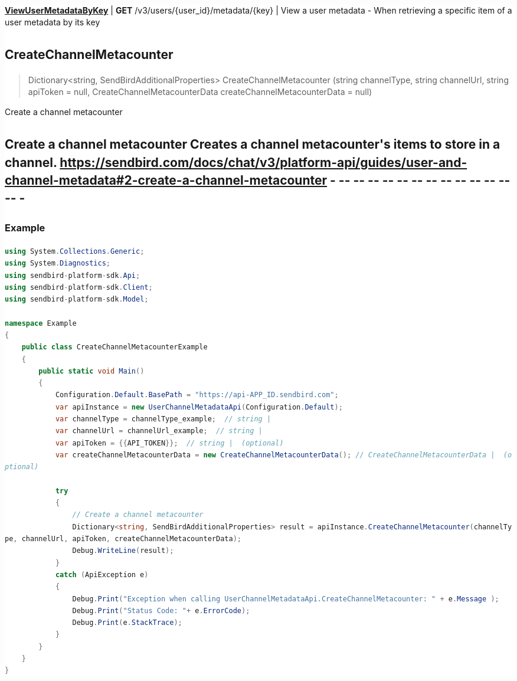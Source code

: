 [**ViewUserMetadataByKey**](UserChannelMetadataApi.md#viewusermetadatabykey) | **GET** /v3/users/{user_id}/metadata/{key} | View a user metadata - When retrieving a specific item of a user metadata by its key



## CreateChannelMetacounter

> Dictionary&lt;string, SendBirdAdditionalProperties&gt; CreateChannelMetacounter (string channelType, string channelUrl, string apiToken = null, CreateChannelMetacounterData createChannelMetacounterData = null)

Create a channel metacounter

## Create a channel metacounter  Creates a channel metacounter's items to store in a channel.  https://sendbird.com/docs/chat/v3/platform-api/guides/user-and-channel-metadata#2-create-a-channel-metacounter - -- -- -- -- -- -- -- -- -- -- -- -- -- -

### Example

```csharp
using System.Collections.Generic;
using System.Diagnostics;
using sendbird-platform-sdk.Api;
using sendbird-platform-sdk.Client;
using sendbird-platform-sdk.Model;

namespace Example
{
    public class CreateChannelMetacounterExample
    {
        public static void Main()
        {
            Configuration.Default.BasePath = "https://api-APP_ID.sendbird.com";
            var apiInstance = new UserChannelMetadataApi(Configuration.Default);
            var channelType = channelType_example;  // string | 
            var channelUrl = channelUrl_example;  // string | 
            var apiToken = {{API_TOKEN}};  // string |  (optional) 
            var createChannelMetacounterData = new CreateChannelMetacounterData(); // CreateChannelMetacounterData |  (optional) 

            try
            {
                // Create a channel metacounter
                Dictionary<string, SendBirdAdditionalProperties> result = apiInstance.CreateChannelMetacounter(channelType, channelUrl, apiToken, createChannelMetacounterData);
                Debug.WriteLine(result);
            }
            catch (ApiException e)
            {
                Debug.Print("Exception when calling UserChannelMetadataApi.CreateChannelMetacounter: " + e.Message );
                Debug.Print("Status Code: "+ e.ErrorCode);
                Debug.Print(e.StackTrace);
            }
        }
    }
}
```
